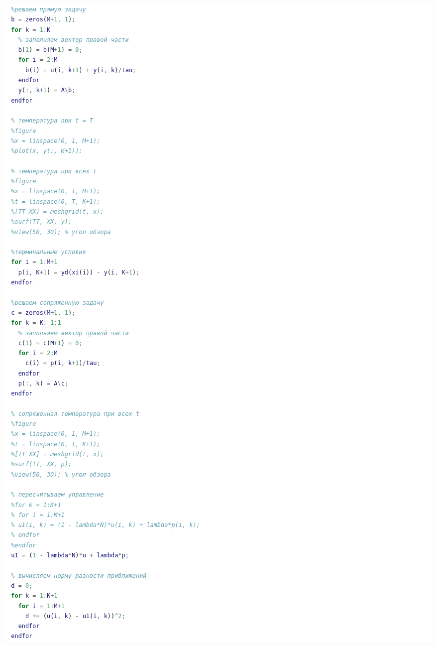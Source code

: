 ````matlab
  %решаем прямую задачу
  b = zeros(M+1, 1);
  for k = 1:K
    % заполняем вектор правой части
    b(1) = b(M+1) = 0;
    for i = 2:M
      b(i) = u(i, k+1) + y(i, k)/tau;
    endfor
    y(:, k+1) = A\b;
  endfor

  % температура при t = T
  %figure
  %x = linspace(0, 1, M+1);
  %plot(x, y(:, K+1));

  % температура при всех t
  %figure
  %x = linspace(0, 1, M+1);
  %t = linspace(0, T, K+1);
  %[TT XX] = meshgrid(t, x);
  %surf(TT, XX, y);
  %view(50, 30); % угол обзора

  %терминальные условия
  for i = 1:M+1
    p(i, K+1) = yd(xi(i)) - y(i, K+1);
  endfor

  %решаем сопряженную задачу
  c = zeros(M+1, 1);
  for k = K:-1:1
    % заполняем вектор правой части
    c(1) = c(M+1) = 0;
    for i = 2:M
      c(i) = p(i, k+1)/tau;
    endfor
    p(:, k) = A\c;
  endfor

  % сопряженная температура при всех t
  %figure
  %x = linspace(0, 1, M+1);
  %t = linspace(0, T, K+1);
  %[TT XX] = meshgrid(t, x);
  %surf(TT, XX, p);
  %view(50, 30); % угол обзора

  % пересчитываем управление
  %for k = 1:K+1
  % for i = 1:M+1
  % u1(i, k) = (1 - lambda*N)*u(i, k) + lambda*p(i, k);
  % endfor
  %endfor
  u1 = (1 - lambda*N)*u + lambda*p;

  % вычисляем норму разности приближений
  d = 0;
  for k = 1:K+1
    for i = 1:M+1
      d += (u(i, k) - u1(i, k))^2;
    endfor
  endfor
````